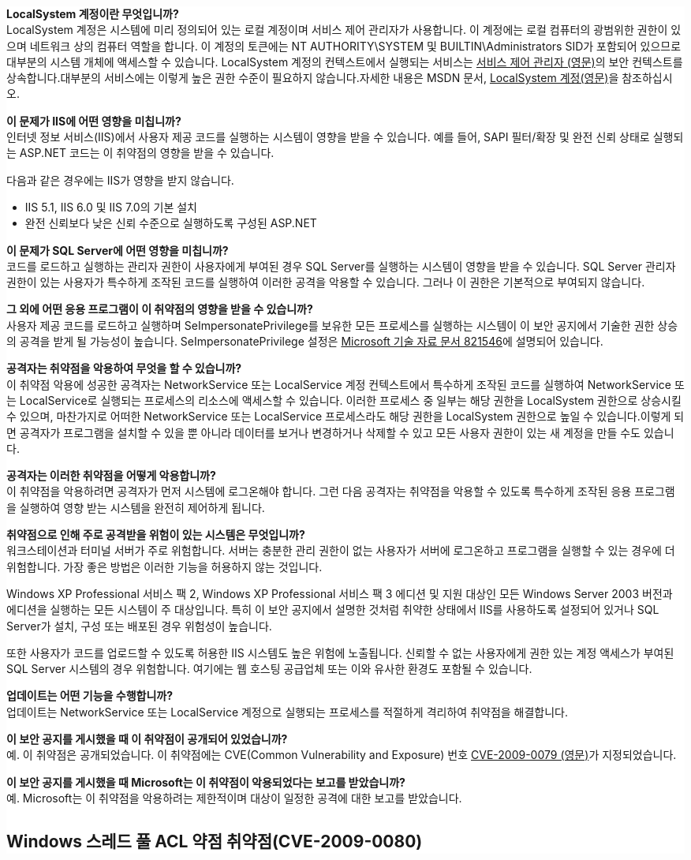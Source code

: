 **LocalSystem 계정이란 무엇입니까?**    
LocalSystem 계정은 시스템에 미리 정의되어 있는 로컬 계정이며 서비스 제어 관리자가 사용합니다. 이 계정에는 로컬 컴퓨터의 광범위한 권한이 있으며 네트워크 상의 컴퓨터 역할을 합니다. 이 계정의 토큰에는 NT AUTHORITY\\SYSTEM 및 BUILTIN\\Administrators SID가 포함되어 있으므로 대부분의 시스템 개체에 액세스할 수 있습니다. LocalSystem 계정의 컨텍스트에서 실행되는 서비스는 [서비스 제어 관리자 (영문)](https://msdn.microsoft.com/en-us/library/ms685150(vs.85).aspx)의 보안 컨텍스트를 상속합니다.대부분의 서비스에는 이렇게 높은 권한 수준이 필요하지 않습니다.자세한 내용은 MSDN 문서, [LocalSystem 계정(영문)](https://msdn.microsoft.com/en-us/library/ms684190.aspx)을 참조하십시오.
  
**이 문제가 IIS에 어떤 영향을 미칩니까?**    
인터넷 정보 서비스(IIS)에서 사용자 제공 코드를 실행하는 시스템이 영향을 받을 수 있습니다. 예를 들어, SAPI 필터/확장 및 완전 신뢰 상태로 실행되는 ASP.NET 코드는 이 취약점의 영향을 받을 수 있습니다.
  
다음과 같은 경우에는 IIS가 영향을 받지 않습니다.
  
-   IIS 5.1, IIS 6.0 및 IIS 7.0의 기본 설치  
-   완전 신뢰보다 낮은 신뢰 수준으로 실행하도록 구성된 ASP.NET
  
**이 문제가 SQL Server에 어떤 영향을 미칩니까?**    
코드를 로드하고 실행하는 관리자 권한이 사용자에게 부여된 경우 SQL Server를 실행하는 시스템이 영향을 받을 수 있습니다. SQL Server 관리자 권한이 있는 사용자가 특수하게 조작된 코드를 실행하여 이러한 공격을 악용할 수 있습니다. 그러나 이 권한은 기본적으로 부여되지 않습니다.
  
**그 외에 어떤 응용 프로그램이 이 취약점의 영향을 받을 수 있습니까?**    
사용자 제공 코드를 로드하고 실행하며 SeImpersonatePrivilege를 보유한 모든 프로세스를 실행하는 시스템이 이 보안 공지에서 기술한 권한 상승의 공격을 받게 될 가능성이 높습니다. SeImpersonatePrivilege 설정은 [Microsoft 기술 자료 문서 821546](https://support.microsoft.com/kb/821546)에 설명되어 있습니다.
  
**공격자는 취약점을 악용하여 무엇을 할 수 있습니까?**    
이 취약점 악용에 성공한 공격자는 NetworkService 또는 LocalService 계정 컨텍스트에서 특수하게 조작된 코드를 실행하여 NetworkService 또는 LocalService로 실행되는 프로세스의 리소스에 액세스할 수 있습니다. 이러한 프로세스 중 일부는 해당 권한을 LocalSystem 권한으로 상승시킬 수 있으며, 마찬가지로 어떠한 NetworkService 또는 LocalService 프로세스라도 해당 권한을 LocalSystem 권한으로 높일 수 있습니다.이렇게 되면 공격자가 프로그램을 설치할 수 있을 뿐 아니라 데이터를 보거나 변경하거나 삭제할 수 있고 모든 사용자 권한이 있는 새 계정을 만들 수도 있습니다.
  
**공격자는 이러한 취약점을 어떻게 악용합니까?**    
이 취약점을 악용하려면 공격자가 먼저 시스템에 로그온해야 합니다. 그런 다음 공격자는 취약점을 악용할 수 있도록 특수하게 조작된 응용 프로그램을 실행하여 영향 받는 시스템을 완전히 제어하게 됩니다.
  
**취약점으로 인해 주로 공격받을 위험이 있는 시스템은 무엇입니까?**    
워크스테이션과 터미널 서버가 주로 위험합니다. 서버는 충분한 관리 권한이 없는 사용자가 서버에 로그온하고 프로그램을 실행할 수 있는 경우에 더 위험합니다. 가장 좋은 방법은 이러한 기능을 허용하지 않는 것입니다.
  
Windows XP Professional 서비스 팩 2, Windows XP Professional 서비스 팩 3 에디션 및 지원 대상인 모든 Windows Server 2003 버전과 에디션을 실행하는 모든 시스템이 주 대상입니다. 특히 이 보안 공지에서 설명한 것처럼 취약한 상태에서 IIS를 사용하도록 설정되어 있거나 SQL Server가 설치, 구성 또는 배포된 경우 위험성이 높습니다.
  
또한 사용자가 코드를 업로드할 수 있도록 허용한 IIS 시스템도 높은 위험에 노출됩니다. 신뢰할 수 없는 사용자에게 권한 있는 계정 액세스가 부여된 SQL Server 시스템의 경우 위험합니다. 여기에는 웹 호스팅 공급업체 또는 이와 유사한 환경도 포함될 수 있습니다.
  
**업데이트는 어떤 기능을 수행합니까?**    
업데이트는 NetworkService 또는 LocalService 계정으로 실행되는 프로세스를 적절하게 격리하여 취약점을 해결합니다.
  
**이 보안 공지를 게시했을 때 이 취약점이 공개되어 있었습니까?**    
예. 이 취약점은 공개되었습니다. 이 취약점에는 CVE(Common Vulnerability and Exposure) 번호 [CVE-2009-0079 (영문)](https://www.cve.mitre.org/cgi-bin/cvename.cgi?name=cve-2009-0079)가 지정되었습니다.
  
**이 보안 공지를 게시했을 때 Microsoft는 이 취약점이 악용되었다는 보고를 받았습니까?**    
예. Microsoft는 이 취약점을 악용하려는 제한적이며 대상이 일정한 공격에 대한 보고를 받았습니다.
  
Windows 스레드 풀 ACL 약점 취약점(CVE-2009-0080)  
------------------------------------------------
  
